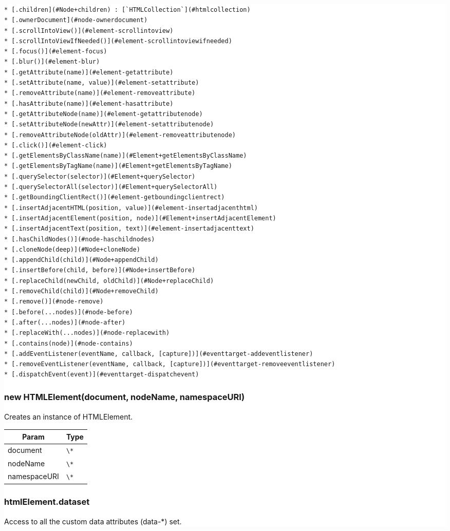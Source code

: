     * [.children](#Node+children) : [`HTMLCollection`](#htmlcollection)
    * [.ownerDocument](#node-ownerdocument)
    * [.scrollIntoView()](#element-scrollintoview)
    * [.scrollIntoViewIfNeeded()](#element-scrollintoviewifneeded)
    * [.focus()](#element-focus)
    * [.blur()](#element-blur)
    * [.getAttribute(name)](#element-getattribute)
    * [.setAttribute(name, value)](#element-setattribute)
    * [.removeAttribute(name)](#element-removeattribute)
    * [.hasAttribute(name)](#element-hasattribute)
    * [.getAttributeNode(name)](#element-getattributenode)
    * [.setAttributeNode(newAttr)](#element-setattributenode)
    * [.removeAttributeNode(oldAttr)](#element-removeattributenode)
    * [.click()](#element-click)
    * [.getElementsByClassName(name)](#Element+getElementsByClassName)
    * [.getElementsByTagName(name)](#Element+getElementsByTagName)
    * [.querySelector(selector)](#Element+querySelector)
    * [.querySelectorAll(selector)](#Element+querySelectorAll)
    * [.getBoundingClientRect()](#element-getboundingclientrect)
    * [.insertAdjacentHTML(position, value)](#element-insertadjacenthtml)
    * [.insertAdjacentElement(position, node)](#Element+insertAdjacentElement)
    * [.insertAdjacentText(position, text)](#element-insertadjacenttext)
    * [.hasChildNodes()](#node-haschildnodes)
    * [.cloneNode(deep)](#Node+cloneNode)
    * [.appendChild(child)](#Node+appendChild)
    * [.insertBefore(child, before)](#Node+insertBefore)
    * [.replaceChild(newChild, oldChild)](#Node+replaceChild)
    * [.removeChild(child)](#Node+removeChild)
    * [.remove()](#node-remove)
    * [.before(...nodes)](#node-before)
    * [.after(...nodes)](#node-after)
    * [.replaceWith(...nodes)](#node-replacewith)
    * [.contains(node)](#node-contains)
    * [.addEventListener(eventName, callback, [capture])](#eventtarget-addeventlistener)
    * [.removeEventListener(eventName, callback, [capture])](#eventtarget-removeeventlistener)
    * [.dispatchEvent(event)](#eventtarget-dispatchevent)

<a name="new-htmlelement-new" id="new-htmlelement-new"></a>

### new HTMLElement(document, nodeName, namespaceURI)
Creates an instance of HTMLElement.

| Param | Type |
| --- | --- |
| document | `\*` |
| nodeName | `\*` |
| namespaceURI | `\*` |

<a name="htmlelement-dataset" id="htmlelement-dataset"></a>

### htmlElement.dataset
Access to all the custom data attributes (data-*) set.
